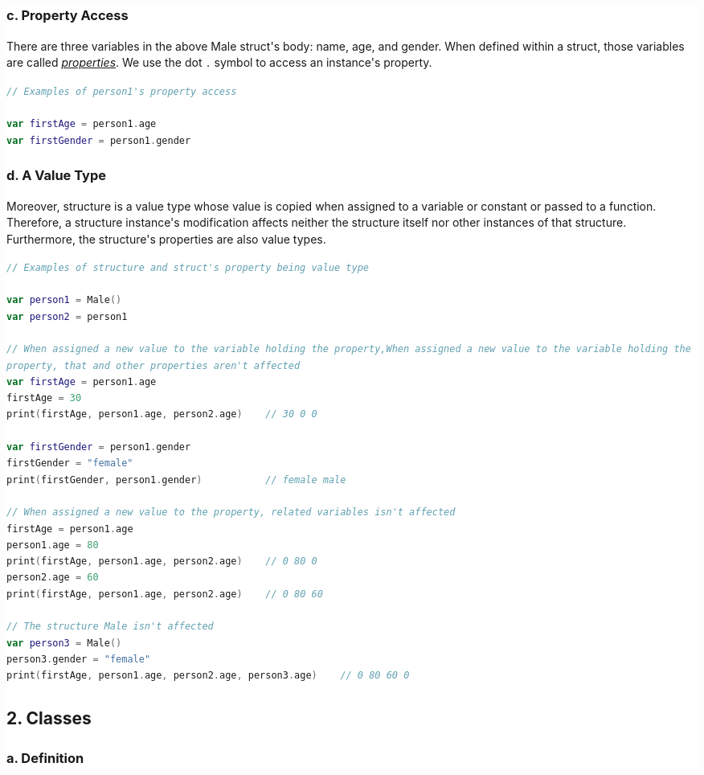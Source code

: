 ### c. Property Access

There are three variables in the above Male struct's body: name, age, and gender. When defined within a struct, those variables are called [*properties*](#3-properties). We use the dot `.` symbol to access an instance's property.

```swift
// Examples of person1's property access

var firstAge = person1.age
var firstGender = person1.gender
```

### d. A Value Type

Moreover, structure is a value type whose value is copied when assigned to a variable or constant or passed to a function. Therefore, a structure instance's modification affects neither the structure itself nor other instances of that structure. Furthermore, the structure's properties are also value types.

```swift
// Examples of structure and struct's property being value type

var person1 = Male()
var person2 = person1

// When assigned a new value to the variable holding the property,When assigned a new value to the variable holding the property, that and other properties aren't affected
var firstAge = person1.age
firstAge = 30
print(firstAge, person1.age, person2.age)    // 30 0 0

var firstGender = person1.gender
firstGender = "female"
print(firstGender, person1.gender)           // female male

// When assigned a new value to the property, related variables isn't affected
firstAge = person1.age
person1.age = 80
print(firstAge, person1.age, person2.age)    // 0 80 0
person2.age = 60
print(firstAge, person1.age, person2.age)    // 0 80 60

// The structure Male isn't affected
var person3 = Male()
person3.gender = "female"
print(firstAge, person1.age, person2.age, person3.age)    // 0 80 60 0
```

## 2. Classes
### a. Definition
